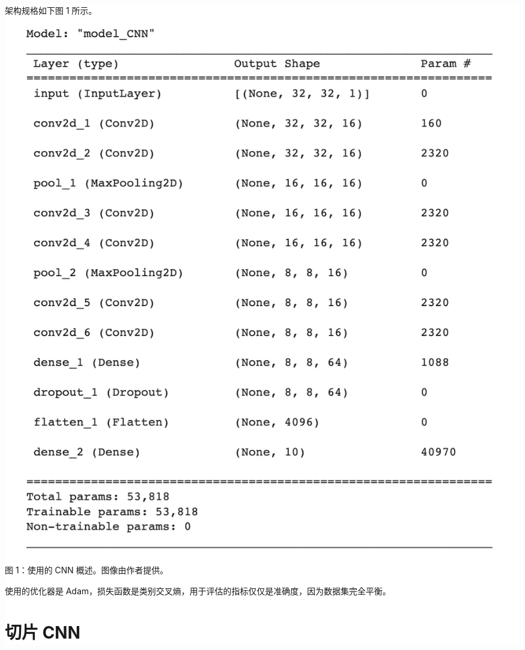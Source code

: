 架构规格如下图 1 所示。

![](img/d4c391b63dc5594ae120d213fc2c0e44.png)

图 1：使用的 CNN 概述。图像由作者提供。

使用的优化器是 Adam，损失函数是类别交叉熵，用于评估的指标仅仅是准确度，因为数据集完全平衡。

# 切片 CNN
